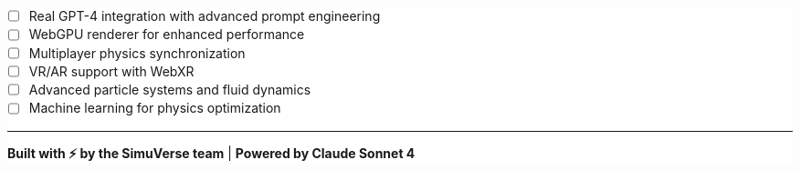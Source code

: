 - [ ] Real GPT-4 integration with advanced prompt engineering
- [ ] WebGPU renderer for enhanced performance
- [ ] Multiplayer physics synchronization
- [ ] VR/AR support with WebXR
- [ ] Advanced particle systems and fluid dynamics
- [ ] Machine learning for physics optimization

---

**Built with ⚡ by the SimuVerse team** | **Powered by Claude Sonnet 4**